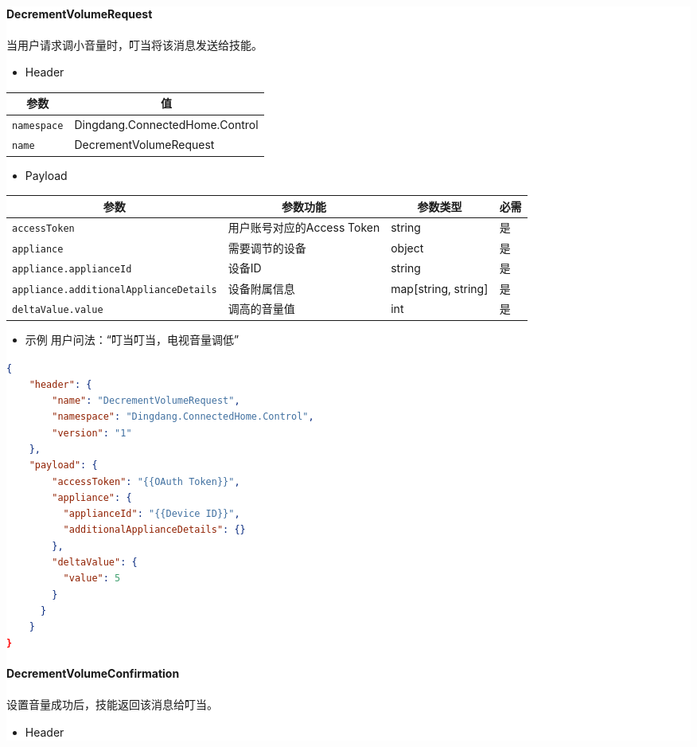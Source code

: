 
#### DecrementVolumeRequest
当用户请求调小音量时，叮当将该消息发送给技能。

+ Header

| 参数          | 值                           |
| ----------- | ------------------------------ |
| `namespace` | Dingdang.ConnectedHome.Control |
| `name`      | DecrementVolumeRequest      |


+ Payload

| 参数            | 参数功能                | 参数类型   | 必需   |
| ------------- | ------------------- | ------ | ---- |
| `accessToken` | 用户账号对应的Access Token | string | 是    |
| `appliance`   | 需要调节的设备             | object | 是    |
| `appliance.applianceId`                | 设备ID   | string | 是    |
| `appliance.additionalApplianceDetails` | 设备附属信息 | map[string, string] | 是    |
| `deltaValue.value`                | 调高的音量值  | int | 是    |


+ 示例
用户问法：“叮当叮当，电视音量调低”
```json
{
    "header": {
        "name": "DecrementVolumeRequest",
        "namespace": "Dingdang.ConnectedHome.Control",
        "version": "1"
    },
    "payload": {
        "accessToken": "{{OAuth Token}}",
        "appliance": {
          "applianceId": "{{Device ID}}",
          "additionalApplianceDetails": {}
        },
        "deltaValue": {
          "value": 5
        }
      }
    }
}
```

#### DecrementVolumeConfirmation
设置音量成功后，技能返回该消息给叮当。

+ Header
